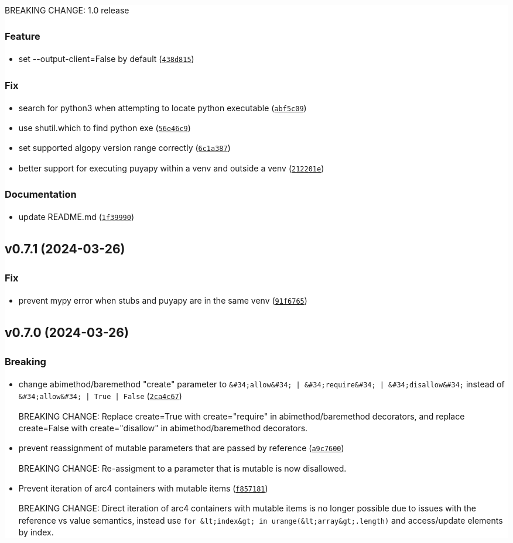   BREAKING CHANGE: 1.0 release

### Feature

* set --output-client=False by default ([`438d815`](https://github.com/algorandfoundation/puya/commit/438d815967bd3763ee799c1a0b7d3f3dcab2f769))

### Fix

* search for python3 when attempting to locate python executable ([`abf5c09`](https://github.com/algorandfoundation/puya/commit/abf5c0964b9264950c0b24286d7d919843cb0f7c))

* use shutil.which to find python exe ([`56e46c9`](https://github.com/algorandfoundation/puya/commit/56e46c9826d39f1a514051672ec8834907d7f6e2))

* set supported algopy version range correctly ([`6c1a387`](https://github.com/algorandfoundation/puya/commit/6c1a387bc11976d4ac9d63fd802312bfe1a91103))

* better support for executing puyapy within a venv and outside a venv ([`212201e`](https://github.com/algorandfoundation/puya/commit/212201e7c6158a56e9063e795e5760ea65e4e7b8))

### Documentation

* update README.md ([`1f39990`](https://github.com/algorandfoundation/puya/commit/1f399904338cb6b2a125955b18bf0b2920993a74))


## v0.7.1 (2024-03-26)

### Fix

* prevent mypy error when stubs and puyapy are in the same venv ([`91f6765`](https://github.com/algorandfoundation/puya/commit/91f67651d26268da21094f7ac5c0890fdf1038a8))


## v0.7.0 (2024-03-26)

### Breaking

* change abimethod/baremethod &#34;create&#34; parameter to `&#34;allow&#34; | &#34;require&#34; | &#34;disallow&#34;` instead of `&#34;allow&#34; | True | False` ([`2ca4c67`](https://github.com/algorandfoundation/puya/commit/2ca4c67c54752916b5c4423e8c4d036c5523972a))

  BREAKING CHANGE: Replace create=True with create=&#34;require&#34; in abimethod/baremethod decorators, and replace create=False with create=&#34;disallow&#34; in abimethod/baremethod decorators.

* prevent reassignment of mutable parameters that are passed by reference ([`a9c7600`](https://github.com/algorandfoundation/puya/commit/a9c7600d0563ec0e521771c97e42490ea3428b9b))

  BREAKING CHANGE: Re-assigment to a parameter that is mutable is now disallowed.

* Prevent iteration of arc4 containers with mutable items ([`f857181`](https://github.com/algorandfoundation/puya/commit/f8571812097f84c872276249ce3cb5bb246ef348))

  BREAKING CHANGE: Direct iteration of arc4 containers with mutable items is no longer possible due to issues with the reference vs value semantics, instead use `for &lt;index&gt; in urange(&lt;array&gt;.length)` and access/update elements by index.
